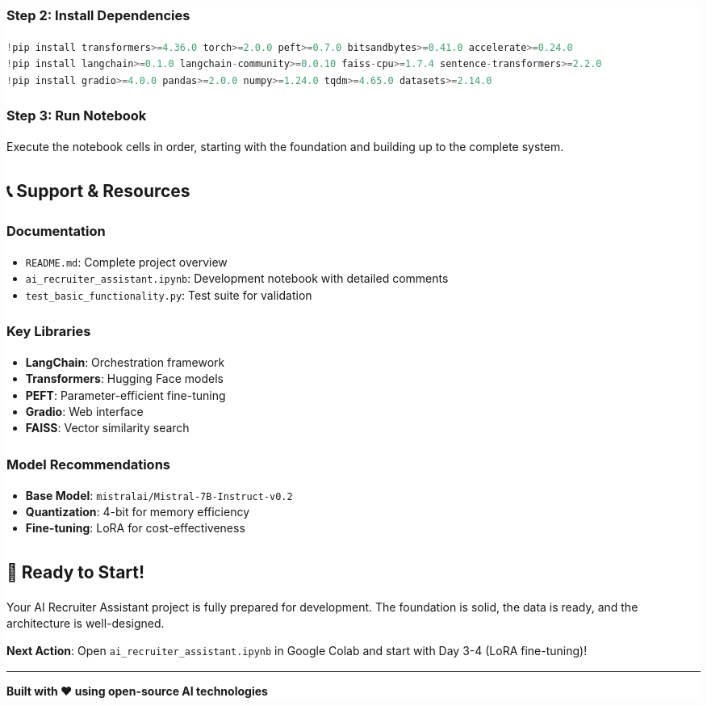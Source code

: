 ### **Step 2: Install Dependencies**
```python
!pip install transformers>=4.36.0 torch>=2.0.0 peft>=0.7.0 bitsandbytes>=0.41.0 accelerate>=0.24.0
!pip install langchain>=0.1.0 langchain-community>=0.0.10 faiss-cpu>=1.7.4 sentence-transformers>=2.2.0
!pip install gradio>=4.0.0 pandas>=2.0.0 numpy>=1.24.0 tqdm>=4.65.0 datasets>=2.14.0
```

### **Step 3: Run Notebook**
Execute the notebook cells in order, starting with the foundation and building up to the complete system.

## 📞 Support & Resources

### **Documentation**
- `README.md`: Complete project overview
- `ai_recruiter_assistant.ipynb`: Development notebook with detailed comments
- `test_basic_functionality.py`: Test suite for validation

### **Key Libraries**
- **LangChain**: Orchestration framework
- **Transformers**: Hugging Face models
- **PEFT**: Parameter-efficient fine-tuning
- **Gradio**: Web interface
- **FAISS**: Vector similarity search

### **Model Recommendations**
- **Base Model**: `mistralai/Mistral-7B-Instruct-v0.2`
- **Quantization**: 4-bit for memory efficiency
- **Fine-tuning**: LoRA for cost-effectiveness

## 🎉 Ready to Start!

Your AI Recruiter Assistant project is fully prepared for development. The foundation is solid, the data is ready, and the architecture is well-designed.

**Next Action**: Open `ai_recruiter_assistant.ipynb` in Google Colab and start with Day 3-4 (LoRA fine-tuning)!

---

**Built with ❤️ using open-source AI technologies** 